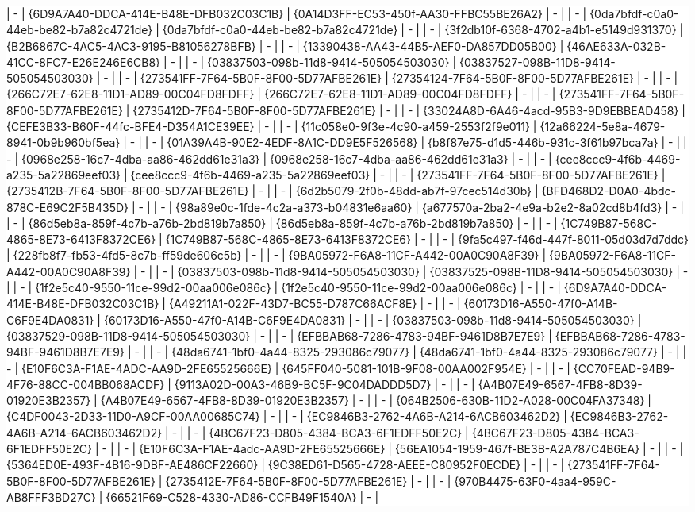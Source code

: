 | -                 | {6D9A7A40-DDCA-414E-B48E-DFB032C03C1B} | {0A14D3FF-EC53-450f-AA30-FFBC55BE26A2} | -                          |
| -                 | {0da7bfdf-c0a0-44eb-be82-b7a82c4721de} | {0da7bfdf-c0a0-44eb-be82-b7a82c4721de} | -                          |
| -                 | {3f2db10f-6368-4702-a4b1-e5149d931370} | {B2B6867C-4AC5-4AC3-9195-B81056278BFB} | -                          |
| -                 | {13390438-AA43-44B5-AEF0-DA857DD05B00} | {46AE633A-032B-41CC-8FC7-E26E246E6CB8} | -                          |
| -                 | {03837503-098b-11d8-9414-505054503030} | {03837527-098B-11D8-9414-505054503030} | -                          |
| -                 | {273541FF-7F64-5B0F-8F00-5D77AFBE261E} | {27354124-7F64-5B0F-8F00-5D77AFBE261E} | -                          |
| -                 | {266C72E7-62E8-11D1-AD89-00C04FD8FDFF} | {266C72E7-62E8-11D1-AD89-00C04FD8FDFF} | -                          |
| -                 | {273541FF-7F64-5B0F-8F00-5D77AFBE261E} | {2735412D-7F64-5B0F-8F00-5D77AFBE261E} | -                          |
| -                 | {33024A8D-6A46-4acd-95B3-9D9EBBEAD458} | {CEFE3B33-B60F-44fc-BFE4-D354A1CE39EE} | -                          |
| -                 | {11c058e0-9f3e-4c90-a459-2553f2f9e011} | {12a66224-5e8a-4679-8941-0b9b960bf5ea} | -                          |
| -                 | {01A39A4B-90E2-4EDF-8A1C-DD9E5F526568} | {b8f87e75-d1d5-446b-931c-3f61b97bca7a} | -                          |
| -                 | {0968e258-16c7-4dba-aa86-462dd61e31a3} | {0968e258-16c7-4dba-aa86-462dd61e31a3} | -                          |
| -                 | {cee8ccc9-4f6b-4469-a235-5a22869eef03} | {cee8ccc9-4f6b-4469-a235-5a22869eef03} | -                          |
| -                 | {273541FF-7F64-5B0F-8F00-5D77AFBE261E} | {2735412B-7F64-5B0F-8F00-5D77AFBE261E} | -                          |
| -                 | {6d2b5079-2f0b-48dd-ab7f-97cec514d30b} | {BFD468D2-D0A0-4bdc-878C-E69C2F5B435D} | -                          |
| -                 | {98a89e0c-1fde-4c2a-a373-b04831e6aa60} | {a677570a-2ba2-4e9a-b2e2-8a02cd8b4fd3} | -                          |
| -                 | {86d5eb8a-859f-4c7b-a76b-2bd819b7a850} | {86d5eb8a-859f-4c7b-a76b-2bd819b7a850} | -                          |
| -                 | {1C749B87-568C-4865-8E73-6413F8372CE6} | {1C749B87-568C-4865-8E73-6413F8372CE6} | -                          |
| -                 | {9fa5c497-f46d-447f-8011-05d03d7d7ddc} | {228fb8f7-fb53-4fd5-8c7b-ff59de606c5b} | -                          |
| -                 | {9BA05972-F6A8-11CF-A442-00A0C90A8F39} | {9BA05972-F6A8-11CF-A442-00A0C90A8F39} | -                          |
| -                 | {03837503-098b-11d8-9414-505054503030} | {03837525-098B-11D8-9414-505054503030} | -                          |
| -                 | {1f2e5c40-9550-11ce-99d2-00aa006e086c} | {1f2e5c40-9550-11ce-99d2-00aa006e086c} | -                          |
| -                 | {6D9A7A40-DDCA-414E-B48E-DFB032C03C1B} | {A49211A1-022F-43D7-BC55-D787C66ACF8E} | -                          |
| -                 | {60173D16-A550-47f0-A14B-C6F9E4DA0831} | {60173D16-A550-47f0-A14B-C6F9E4DA0831} | -                          |
| -                 | {03837503-098b-11d8-9414-505054503030} | {03837529-098B-11D8-9414-505054503030} | -                          |
| -                 | {EFBBAB68-7286-4783-94BF-9461D8B7E7E9} | {EFBBAB68-7286-4783-94BF-9461D8B7E7E9} | -                          |
| -                 | {48da6741-1bf0-4a44-8325-293086c79077} | {48da6741-1bf0-4a44-8325-293086c79077} | -                          |
| -                 | {E10F6C3A-F1AE-4ADC-AA9D-2FE65525666E} | {645FF040-5081-101B-9F08-00AA002F954E} | -                          |
| -                 | {CC70FEAD-94B9-4F76-88CC-004BB068ACDF} | {9113A02D-00A3-46B9-BC5F-9C04DADDD5D7} | -                          |
| -                 | {A4B07E49-6567-4FB8-8D39-01920E3B2357} | {A4B07E49-6567-4FB8-8D39-01920E3B2357} | -                          |
| -                 | {064B2506-630B-11D2-A028-00C04FA37348} | {C4DF0043-2D33-11D0-A9CF-00AA00685C74} | -                          |
| -                 | {EC9846B3-2762-4A6B-A214-6ACB603462D2} | {EC9846B3-2762-4A6B-A214-6ACB603462D2} | -                          |
| -                 | {4BC67F23-D805-4384-BCA3-6F1EDFF50E2C} | {4BC67F23-D805-4384-BCA3-6F1EDFF50E2C} | -                          |
| -                 | {E10F6C3A-F1AE-4adc-AA9D-2FE65525666E} | {56EA1054-1959-467f-BE3B-A2A787C4B6EA} | -                          |
| -                 | {5364ED0E-493F-4B16-9DBF-AE486CF22660} | {9C38ED61-D565-4728-AEEE-C80952F0ECDE} | -                          |
| -                 | {273541FF-7F64-5B0F-8F00-5D77AFBE261E} | {2735412E-7F64-5B0F-8F00-5D77AFBE261E} | -                          |
| -                 | {970B4475-63F0-4aa4-959C-AB8FFF3BD27C} | {66521F69-C528-4330-AD86-CCFB49F1540A} | -                          |